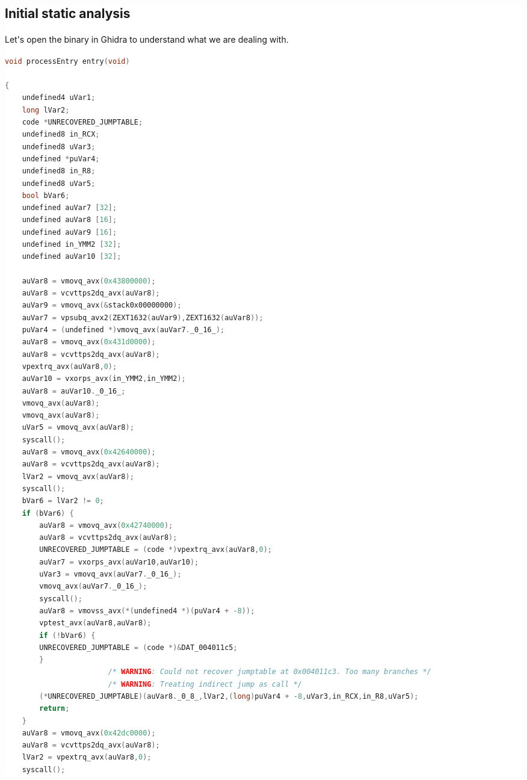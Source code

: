 ## Initial static analysis

Let's open the binary in Ghidra to understand what we are dealing with.

```c
void processEntry entry(void)

{
    undefined4 uVar1;
    long lVar2;
    code *UNRECOVERED_JUMPTABLE;
    undefined8 in_RCX;
    undefined8 uVar3;
    undefined *puVar4;
    undefined8 in_R8;
    undefined8 uVar5;
    bool bVar6;
    undefined auVar7 [32];
    undefined auVar8 [16];
    undefined auVar9 [16];
    undefined in_YMM2 [32];
    undefined auVar10 [32];
    
    auVar8 = vmovq_avx(0x43800000);
    auVar8 = vcvttps2dq_avx(auVar8);
    auVar9 = vmovq_avx(&stack0x00000000);
    auVar7 = vpsubq_avx2(ZEXT1632(auVar9),ZEXT1632(auVar8));
    puVar4 = (undefined *)vmovq_avx(auVar7._0_16_);
    auVar8 = vmovq_avx(0x431d0000);
    auVar8 = vcvttps2dq_avx(auVar8);
    vpextrq_avx(auVar8,0);
    auVar10 = vxorps_avx(in_YMM2,in_YMM2);
    auVar8 = auVar10._0_16_;
    vmovq_avx(auVar8);
    vmovq_avx(auVar8);
    uVar5 = vmovq_avx(auVar8);
    syscall();
    auVar8 = vmovq_avx(0x42640000);
    auVar8 = vcvttps2dq_avx(auVar8);
    lVar2 = vmovq_avx(auVar8);
    syscall();
    bVar6 = lVar2 != 0;
    if (bVar6) {
        auVar8 = vmovq_avx(0x42740000);
        auVar8 = vcvttps2dq_avx(auVar8);
        UNRECOVERED_JUMPTABLE = (code *)vpextrq_avx(auVar8,0);
        auVar7 = vxorps_avx(auVar10,auVar10);
        uVar3 = vmovq_avx(auVar7._0_16_);
        vmovq_avx(auVar7._0_16_);
        syscall();
        auVar8 = vmovss_avx(*(undefined4 *)(puVar4 + -8));
        vptest_avx(auVar8,auVar8);
        if (!bVar6) {
        UNRECOVERED_JUMPTABLE = (code *)&DAT_004011c5;
        }
                        /* WARNING: Could not recover jumptable at 0x004011c3. Too many branches */
                        /* WARNING: Treating indirect jump as call */
        (*UNRECOVERED_JUMPTABLE)(auVar8._0_8_,lVar2,(long)puVar4 + -8,uVar3,in_RCX,in_R8,uVar5);
        return;
    }
    auVar8 = vmovq_avx(0x42dc0000);
    auVar8 = vcvttps2dq_avx(auVar8);
    lVar2 = vpextrq_avx(auVar8,0);
    syscall();
```